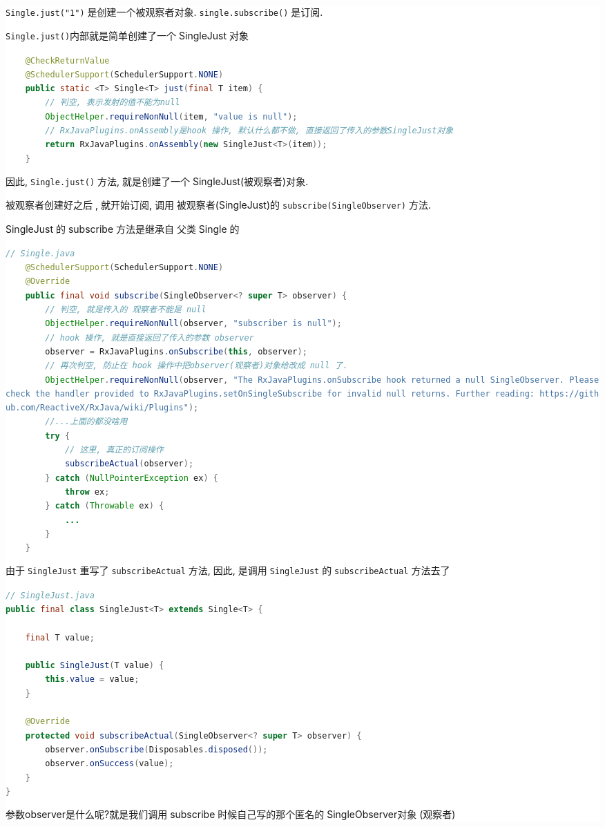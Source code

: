`Single.just("1")` 是创建一个被观察者对象. `single.subscribe()` 是订阅.

`Single.just()`内部就是简单创建了一个 SingleJust 对象
```java
    @CheckReturnValue
    @SchedulerSupport(SchedulerSupport.NONE)
    public static <T> Single<T> just(final T item) {
        // 判空, 表示发射的值不能为null
        ObjectHelper.requireNonNull(item, "value is null");
        // RxJavaPlugins.onAssembly是hook 操作, 默认什么都不做, 直接返回了传入的参数SingleJust对象
        return RxJavaPlugins.onAssembly(new SingleJust<T>(item));
    }
```

因此, `Single.just()` 方法, 就是创建了一个 SingleJust(被观察者)对象. 

被观察者创建好之后 , 就开始订阅, 调用 被观察者(SingleJust)的  `subscribe(SingleObserver)` 方法.


SingleJust 的 subscribe 方法是继承自 父类 Single 的
```java
// Single.java
    @SchedulerSupport(SchedulerSupport.NONE)
    @Override
    public final void subscribe(SingleObserver<? super T> observer) {
        // 判空, 就是传入的 观察者不能是 null
        ObjectHelper.requireNonNull(observer, "subscriber is null");
        // hook 操作, 就是直接返回了传入的参数 observer
        observer = RxJavaPlugins.onSubscribe(this, observer);
        // 再次判空, 防止在 hook 操作中把observer(观察者)对象给改成 null 了.
        ObjectHelper.requireNonNull(observer, "The RxJavaPlugins.onSubscribe hook returned a null SingleObserver. Please check the handler provided to RxJavaPlugins.setOnSingleSubscribe for invalid null returns. Further reading: https://github.com/ReactiveX/RxJava/wiki/Plugins");
        //...上面的都没啥用
        try {
            // 这里, 真正的订阅操作
            subscribeActual(observer);
        } catch (NullPointerException ex) {
            throw ex;
        } catch (Throwable ex) {
            ...
        }
    }

```

由于 `SingleJust` 重写了 `subscribeActual` 方法, 因此, 是调用 `SingleJust` 的 `subscribeActual`  方法去了

```java
// SingleJust.java
public final class SingleJust<T> extends Single<T> {

    final T value;

    public SingleJust(T value) {
        this.value = value;
    }

    @Override
    protected void subscribeActual(SingleObserver<? super T> observer) {
        observer.onSubscribe(Disposables.disposed());
        observer.onSuccess(value);
    }
}
```
参数observer是什么呢?就是我们调用 subscribe  时候自己写的那个匿名的 SingleObserver对象 (观察者)
